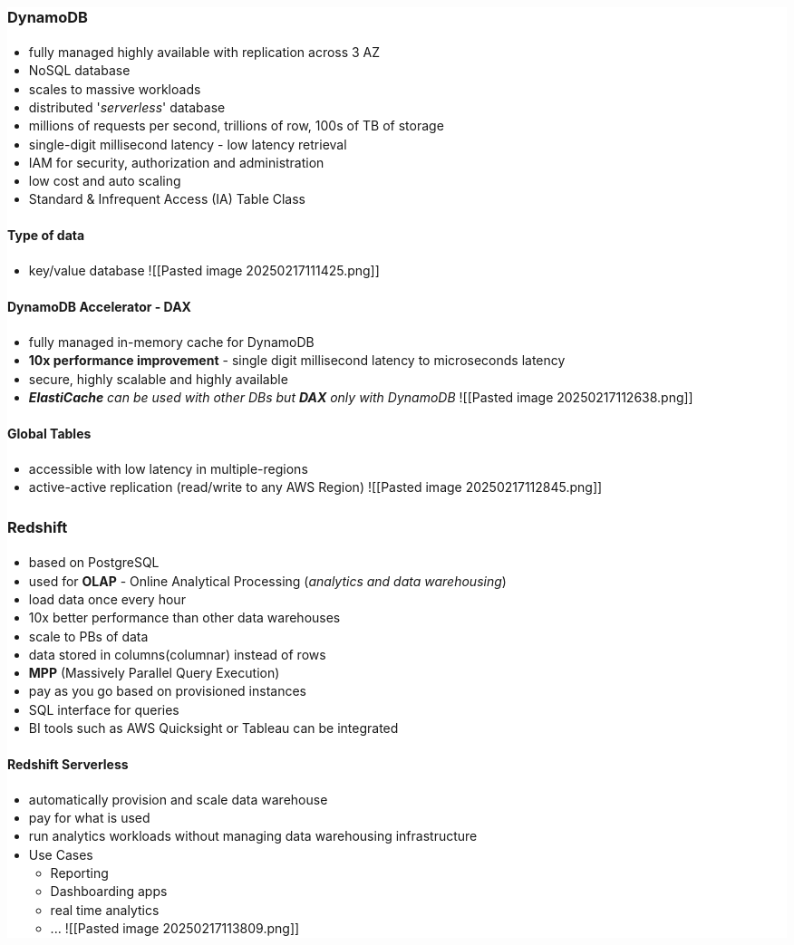 ### DynamoDB
- fully managed highly available with replication across 3 AZ
- NoSQL database
- scales to massive workloads
- distributed '*serverless*' database
- millions of requests per second, trillions of row, 100s of TB of storage
- single-digit millisecond latency - low latency retrieval
- IAM for security, authorization and administration
- low cost and auto scaling 
- Standard & Infrequent Access (IA) Table Class

#### Type of data
- key/value database
	![[Pasted image 20250217111425.png]]
#### DynamoDB Accelerator - DAX
- fully managed in-memory cache for DynamoDB
- **10x performance improvement** - single digit millisecond latency to microseconds latency
- secure, highly scalable and highly available
- ***ElastiCache** can be used with other DBs but **DAX** only with DynamoDB*
	![[Pasted image 20250217112638.png]]
#### Global Tables
- accessible with low latency in multiple-regions
- active-active replication (read/write to any AWS Region)
![[Pasted image 20250217112845.png]]

### Redshift
- based on PostgreSQL
- used for **OLAP** - Online Analytical Processing (*analytics and data warehousing*)
- load data once every hour
- 10x better performance than other data warehouses
- scale to PBs of data
- data stored in columns(columnar) instead of rows
- **MPP** (Massively Parallel Query Execution)
- pay as you go based on provisioned instances
- SQL interface for queries
- BI tools such as AWS Quicksight or Tableau can be integrated

#### Redshift Serverless
- automatically provision and scale data warehouse
- pay for what is used
- run analytics workloads without managing data warehousing infrastructure
- Use Cases
	- Reporting
	- Dashboarding apps
	- real time analytics
	- ...
![[Pasted image 20250217113809.png]]
